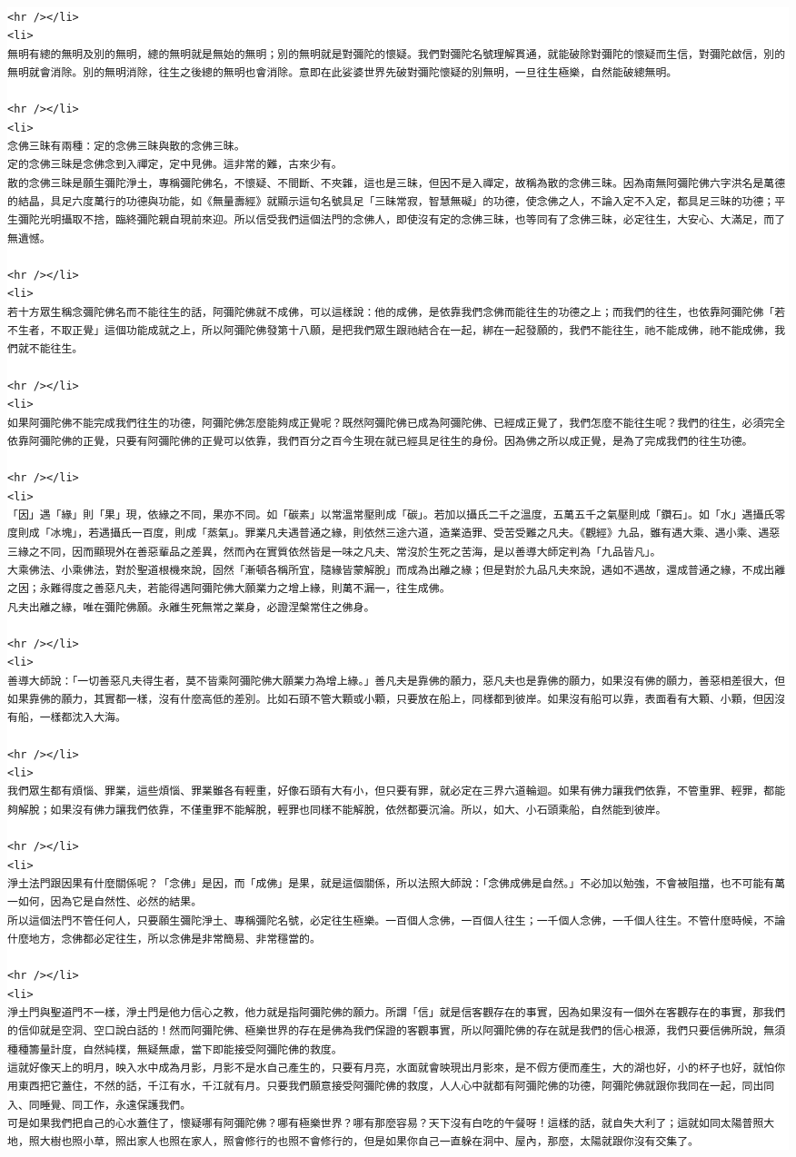 	<hr /></li>
	<li>
	無明有總的無明及別的無明，總的無明就是無始的無明；別的無明就是對彌陀的懷疑。我們對彌陀名號理解貫通，就能破除對彌陀的懷疑而生信，對彌陀啟信，別的無明就會消除。別的無明消除，往生之後總的無明也會消除。意即在此娑婆世界先破對彌陀懷疑的別無明，一旦往生極樂，自然能破總無明。

	<hr /></li>
	<li>
	念佛三昧有兩種：定的念佛三昧與散的念佛三昧。
	定的念佛三昧是念佛念到入禪定，定中見佛。這非常的難，古來少有。
	散的念佛三昧是願生彌陀淨土，專稱彌陀佛名，不懷疑、不間斷、不夾雜，這也是三昧，但因不是入禪定，故稱為散的念佛三昧。因為南無阿彌陀佛六字洪名是萬德的結晶，具足六度萬行的功德與功能，如《無量壽經》就顯示這句名號具足「三昧常寂，智慧無礙」的功德，使念佛之人，不論入定不入定，都具足三昧的功德；平生彌陀光明攝取不捨，臨終彌陀親自現前來迎。所以信受我們這個法門的念佛人，即使沒有定的念佛三昧，也等同有了念佛三昧，必定往生，大安心、大滿足，而了無遺憾。

	<hr /></li>
	<li>
	若十方眾生稱念彌陀佛名而不能往生的話，阿彌陀佛就不成佛，可以這樣說：他的成佛，是依靠我們念佛而能往生的功德之上；而我們的往生，也依靠阿彌陀佛「若不生者，不取正覺」這個功能成就之上，所以阿彌陀佛發第十八願，是把我們眾生跟祂結合在一起，綁在一起發願的，我們不能往生，祂不能成佛，祂不能成佛，我們就不能往生。

	<hr /></li>
	<li>
	如果阿彌陀佛不能完成我們往生的功德，阿彌陀佛怎麼能夠成正覺呢？既然阿彌陀佛已成為阿彌陀佛、已經成正覺了，我們怎麼不能往生呢？我們的往生，必須完全依靠阿彌陀佛的正覺，只要有阿彌陀佛的正覺可以依靠，我們百分之百今生現在就已經具足往生的身份。因為佛之所以成正覺，是為了完成我們的往生功德。

	<hr /></li>
	<li>
	「因」遇「緣」則「果」現，依緣之不同，果亦不同。如「碳素」以常溫常壓則成「碳」。若加以攝氏二千之溫度，五萬五千之氣壓則成「鑽石」。如「水」遇攝氏零度則成「冰塊」，若遇攝氏一百度，則成「蒸氣」。罪業凡夫遇普通之緣，則依然三途六道，造業造罪、受苦受難之凡夫。《觀經》九品，雖有遇大乘、遇小乘、遇惡三緣之不同，因而顯現外在善惡輩品之差異，然而內在實質依然皆是一味之凡夫、常沒於生死之苦海，是以善導大師定判為「九品皆凡」。
	大乘佛法、小乘佛法，對於聖道根機來說，固然「漸頓各稱所宜，隨緣皆蒙解脫」而成為出離之緣；但是對於九品凡夫來說，遇如不遇故，還成普通之緣，不成出離之因；永難得度之善惡凡夫，若能得遇阿彌陀佛大願業力之增上緣，則萬不漏一，往生成佛。
	凡夫出離之緣，唯在彌陀佛願。永離生死無常之業身，必證涅槃常住之佛身。

	<hr /></li>
	<li>
	善導大師說：「一切善惡凡夫得生者，莫不皆乘阿彌陀佛大願業力為增上緣。」善凡夫是靠佛的願力，惡凡夫也是靠佛的願力，如果沒有佛的願力，善惡相差很大，但如果靠佛的願力，其實都一樣，沒有什麼高低的差別。比如石頭不管大顆或小顆，只要放在船上，同樣都到彼岸。如果沒有船可以靠，表面看有大顆、小顆，但因沒有船，一樣都沈入大海。

	<hr /></li>
	<li>
	我們眾生都有煩惱、罪業，這些煩惱、罪業雖各有輕重，好像石頭有大有小，但只要有罪，就必定在三界六道輪迴。如果有佛力讓我們依靠，不管重罪、輕罪，都能夠解脫；如果沒有佛力讓我們依靠，不僅重罪不能解脫，輕罪也同樣不能解脫，依然都要沉淪。所以，如大、小石頭乘船，自然能到彼岸。

	<hr /></li>
	<li>
	淨土法門跟因果有什麼關係呢？「念佛」是因，而「成佛」是果，就是這個關係，所以法照大師說：「念佛成佛是自然。」不必加以勉強，不會被阻擋，也不可能有萬一如何，因為它是自然性、必然的結果。
	所以這個法門不管任何人，只要願生彌陀淨土、專稱彌陀名號，必定往生極樂。一百個人念佛，一百個人往生；一千個人念佛，一千個人往生。不管什麼時候，不論什麼地方，念佛都必定往生，所以念佛是非常簡易、非常穩當的。

	<hr /></li>
	<li>
	淨土門與聖道門不一樣，淨土門是他力信心之教，他力就是指阿彌陀佛的願力。所謂「信」就是信客觀存在的事實，因為如果沒有一個外在客觀存在的事實，那我們的信仰就是空洞、空口說白話的！然而阿彌陀佛、極樂世界的存在是佛為我們保證的客觀事實，所以阿彌陀佛的存在就是我們的信心根源，我們只要信佛所說，無須種種籌量計度，自然純樸，無疑無慮，當下即能接受阿彌陀佛的救度。
	這就好像天上的明月，映入水中成為月影，月影不是水自己產生的，只要有月亮，水面就會映現出月影來，是不假方便而產生，大的湖也好，小的杯子也好，就怕你用東西把它蓋住，不然的話，千江有水，千江就有月。只要我們願意接受阿彌陀佛的救度，人人心中就都有阿彌陀佛的功德，阿彌陀佛就跟你我同在一起，同出同入、同睡覺、同工作，永遠保護我們。
	可是如果我們把自己的心水蓋住了，懷疑哪有阿彌陀佛？哪有極樂世界？哪有那麼容易？天下沒有白吃的午餐呀！這樣的話，就自失大利了；這就如同太陽普照大地，照大樹也照小草，照出家人也照在家人，照會修行的也照不會修行的，但是如果你自己一直躲在洞中、屋內，那麼，太陽就跟你沒有交集了。
